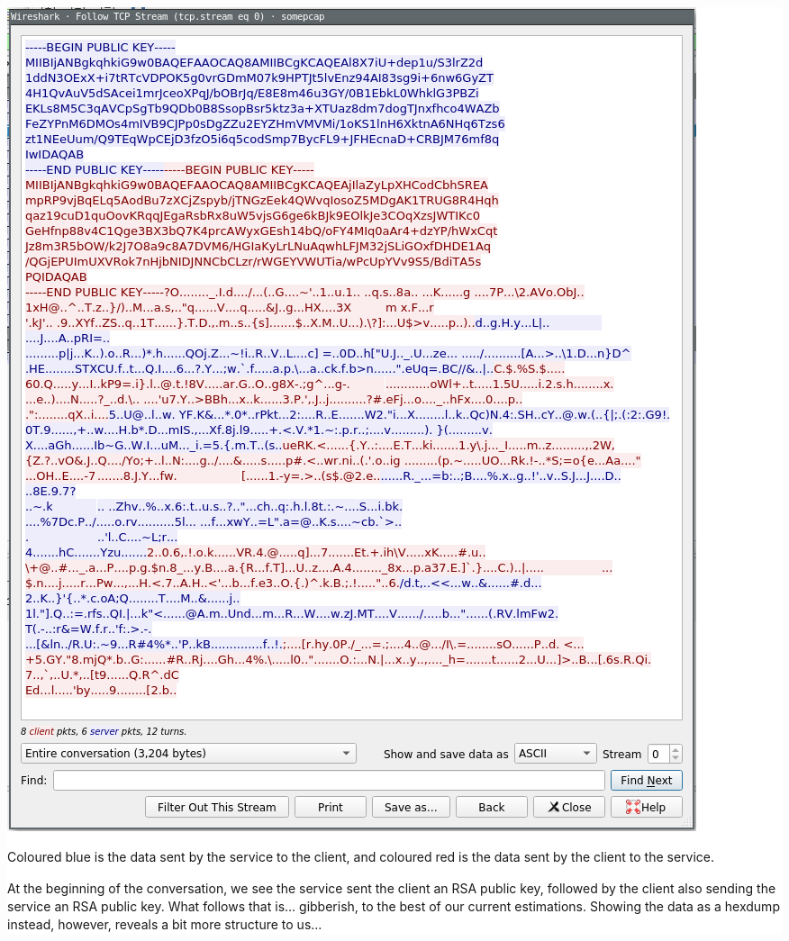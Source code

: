 ![TCP conversation between a client and the service of interest](/images/ct18-ctf-na-2.png)

Coloured blue is the data sent by the service to the client, and coloured red is the data sent by the client to the service.

At the beginning of the conversation, we see the service sent the client an RSA public key, followed by the client also sending the service an RSA public key. What follows that is... gibberish, to the best of our current estimations. Showing the data as a hexdump instead, however, reveals a bit more structure to us...
